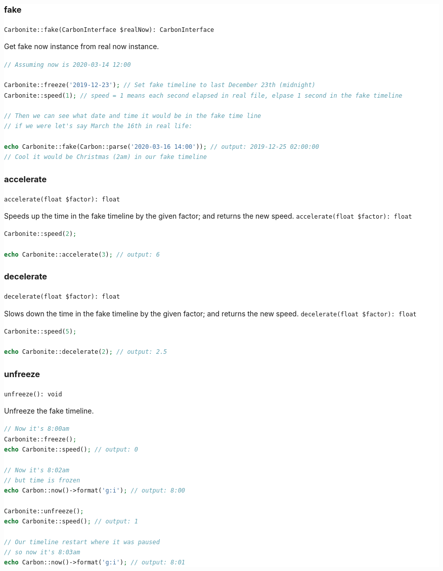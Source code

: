 ### fake

`Carbonite::fake(CarbonInterface $realNow): CarbonInterface`

Get fake now instance from real now instance.

```php
// Assuming now is 2020-03-14 12:00

Carbonite::freeze('2019-12-23'); // Set fake timeline to last December 23th (midnight)
Carbonite::speed(1); // speed = 1 means each second elapsed in real file, elpase 1 second in the fake timeline

// Then we can see what date and time it would be in the fake time line
// if we were let's say March the 16th in real life:

echo Carbonite::fake(Carbon::parse('2020-03-16 14:00')); // output: 2019-12-25 02:00:00
// Cool it would be Christmas (2am) in our fake timeline
```

### accelerate

`accelerate(float $factor): float`

Speeds up the time in the fake timeline by the given factor; and returns the new speed.
`accelerate(float $factor): float`

```php
Carbonite::speed(2);

echo Carbonite::accelerate(3); // output: 6
```

### decelerate

`decelerate(float $factor): float`

Slows down the time in the fake timeline by the given factor; and returns the new speed.
`decelerate(float $factor): float`

```php
Carbonite::speed(5);

echo Carbonite::decelerate(2); // output: 2.5
```

### unfreeze

`unfreeze(): void`

Unfreeze the fake timeline.

```php
// Now it's 8:00am
Carbonite::freeze();
echo Carbonite::speed(); // output: 0

// Now it's 8:02am
// but time is frozen
echo Carbon::now()->format('g:i'); // output: 8:00

Carbonite::unfreeze();
echo Carbonite::speed(); // output: 1

// Our timeline restart where it was paused
// so now it's 8:03am
echo Carbon::now()->format('g:i'); // output: 8:01
```
